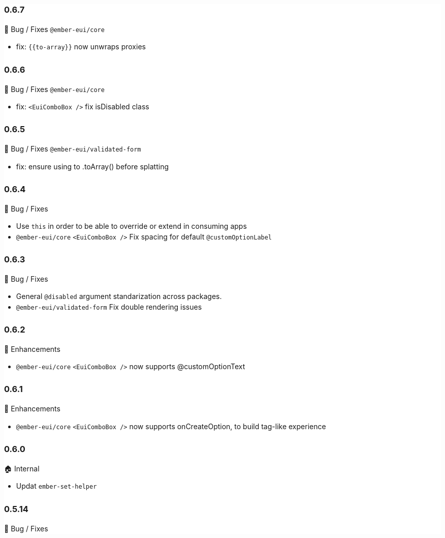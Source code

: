 ### 0.6.7

🐛 Bug / Fixes
`@ember-eui/core`

- fix: `{{to-array}}` now unwraps proxies

### 0.6.6

🐛 Bug / Fixes
`@ember-eui/core`

- fix: `<EuiComboBox />` fix isDisabled class

### 0.6.5

🐛 Bug / Fixes
`@ember-eui/validated-form`

- fix: ensure using to .toArray() before splatting

### 0.6.4

🐛 Bug / Fixes

- Use `this` in order to be able to override or extend in consuming apps
- `@ember-eui/core` `<EuiComboBox />` Fix spacing for default `@customOptionLabel`

### 0.6.3

🐛 Bug / Fixes

- General `@disabled` argument standarization across packages.
- `@ember-eui/validated-form` Fix double rendering issues

### 0.6.2

🚀 Enhancements

- `@ember-eui/core` `<EuiComboBox />` now supports @customOptionText

### 0.6.1

🚀 Enhancements

- `@ember-eui/core` `<EuiComboBox />` now supports onCreateOption, to build tag-like experience

### 0.6.0

🏠 Internal

- Updat `ember-set-helper`

### 0.5.14

🐛 Bug / Fixes
